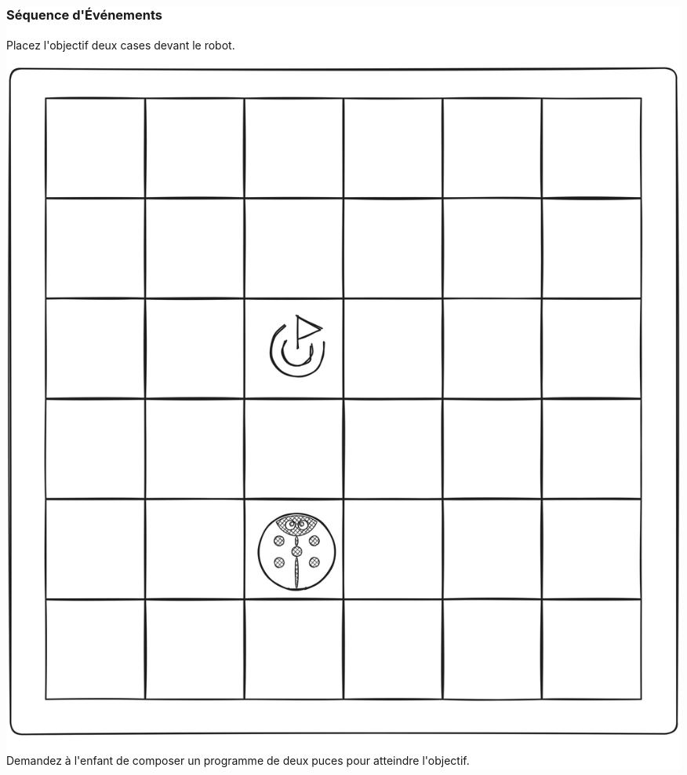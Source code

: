 ### Séquence d'Événements

Placez l'objectif deux cases devant le robot.

![task-forvard*2](images/guide2d.excalidraw.svg)

Demandez à l'enfant de composer un programme de deux puces pour atteindre l'objectif.

